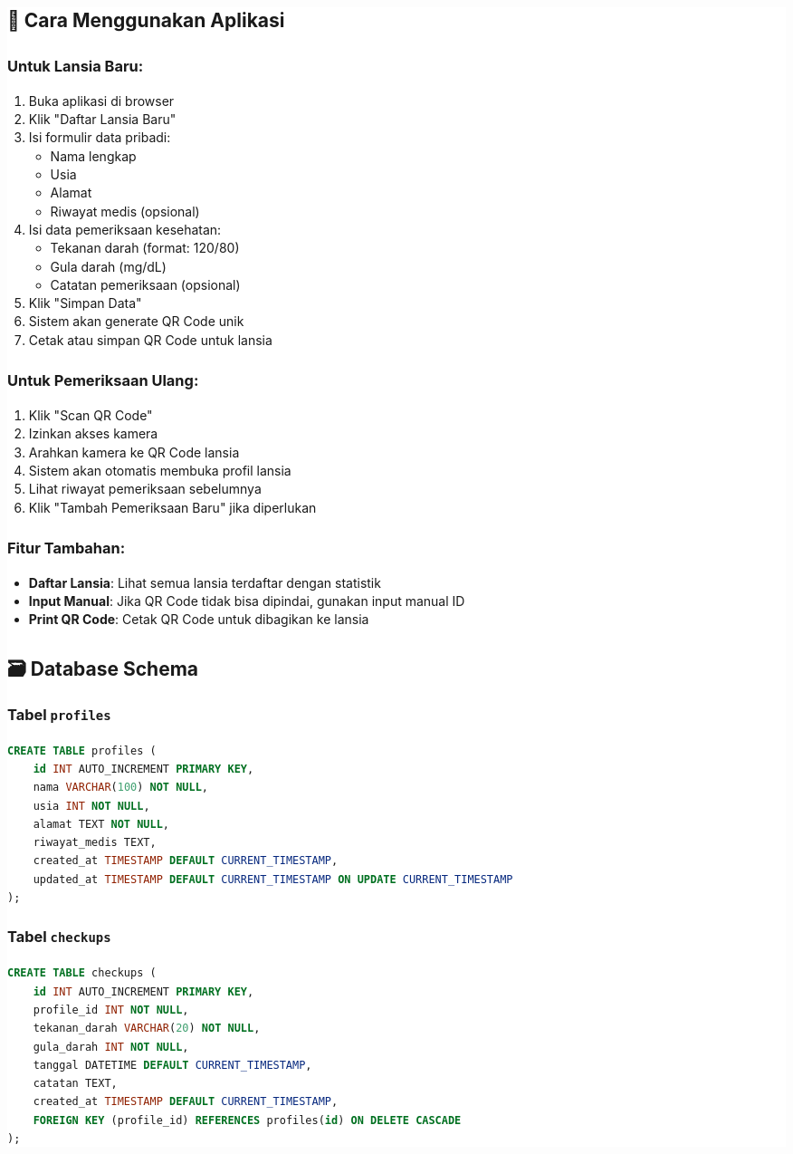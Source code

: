 ## 📱 Cara Menggunakan Aplikasi

### Untuk Lansia Baru:
1. Buka aplikasi di browser
2. Klik "Daftar Lansia Baru"
3. Isi formulir data pribadi:
   - Nama lengkap
   - Usia
   - Alamat
   - Riwayat medis (opsional)
4. Isi data pemeriksaan kesehatan:
   - Tekanan darah (format: 120/80)
   - Gula darah (mg/dL)
   - Catatan pemeriksaan (opsional)
5. Klik "Simpan Data"
6. Sistem akan generate QR Code unik
7. Cetak atau simpan QR Code untuk lansia

### Untuk Pemeriksaan Ulang:
1. Klik "Scan QR Code"
2. Izinkan akses kamera
3. Arahkan kamera ke QR Code lansia
4. Sistem akan otomatis membuka profil lansia
5. Lihat riwayat pemeriksaan sebelumnya
6. Klik "Tambah Pemeriksaan Baru" jika diperlukan

### Fitur Tambahan:
- **Daftar Lansia**: Lihat semua lansia terdaftar dengan statistik
- **Input Manual**: Jika QR Code tidak bisa dipindai, gunakan input manual ID
- **Print QR Code**: Cetak QR Code untuk dibagikan ke lansia

## 🗃️ Database Schema

### Tabel `profiles`
```sql
CREATE TABLE profiles (
    id INT AUTO_INCREMENT PRIMARY KEY,
    nama VARCHAR(100) NOT NULL,
    usia INT NOT NULL,
    alamat TEXT NOT NULL,
    riwayat_medis TEXT,
    created_at TIMESTAMP DEFAULT CURRENT_TIMESTAMP,
    updated_at TIMESTAMP DEFAULT CURRENT_TIMESTAMP ON UPDATE CURRENT_TIMESTAMP
);
```

### Tabel `checkups`
```sql
CREATE TABLE checkups (
    id INT AUTO_INCREMENT PRIMARY KEY,
    profile_id INT NOT NULL,
    tekanan_darah VARCHAR(20) NOT NULL,
    gula_darah INT NOT NULL,
    tanggal DATETIME DEFAULT CURRENT_TIMESTAMP,
    catatan TEXT,
    created_at TIMESTAMP DEFAULT CURRENT_TIMESTAMP,
    FOREIGN KEY (profile_id) REFERENCES profiles(id) ON DELETE CASCADE
);
```
